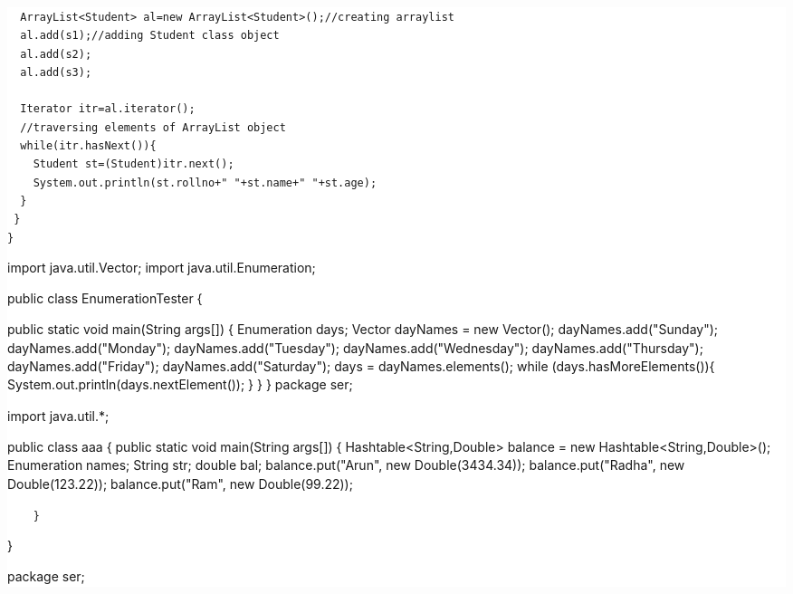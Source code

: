 	  ArrayList<Student> al=new ArrayList<Student>();//creating arraylist  
	  al.add(s1);//adding Student class object  
	  al.add(s2);  
	  al.add(s3);  
	    
	  Iterator itr=al.iterator();  
	  //traversing elements of ArrayList object  
	  while(itr.hasNext()){  
	    Student st=(Student)itr.next();  
	    System.out.println(st.rollno+" "+st.name+" "+st.age);  
	  }  
	 }  
	} 
import java.util.Vector;
import java.util.Enumeration;

public class EnumerationTester {

   public static void main(String args[]) {
      Enumeration days;
      Vector dayNames = new Vector();
      dayNames.add("Sunday");
      dayNames.add("Monday");
      dayNames.add("Tuesday");
      dayNames.add("Wednesday");
      dayNames.add("Thursday");
      dayNames.add("Friday");
      dayNames.add("Saturday");
      days = dayNames.elements();
      while (days.hasMoreElements()){
         System.out.println(days.nextElement()); 
      }
   }
} 
package ser;

import java.util.*;


public class aaa {
        public static void main(String args[]) {
        	Hashtable<String,Double> balance = new Hashtable<String,Double>();
        	Enumeration names;
        	String str;
        	double bal;
        	balance.put("Arun", new Double(3434.34));
        	balance.put("Radha", new Double(123.22));
        	balance.put("Ram", new Double(99.22));
               
                
        }              
                
}


package ser;
